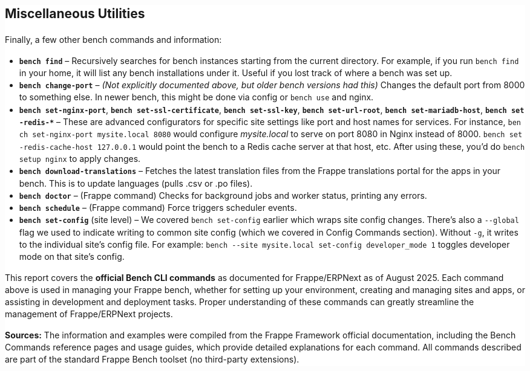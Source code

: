 ## Miscellaneous Utilities

Finally, a few other bench commands and information:

* **`bench find`** – Recursively searches for bench instances starting from the current directory. For example, if you run `bench find` in your home, it will list any bench installations under it. Useful if you lost track of where a bench was set up.
* **`bench change-port`** – *(Not explicitly documented above, but older bench versions had this)* Changes the default port from 8000 to something else. In newer bench, this might be done via config or `bench use` and nginx.
* **`bench set-nginx-port`**, **`bench set-ssl-certificate`**, **`bench set-ssl-key`**, **`bench set-url-root`**, **`bench set-mariadb-host`**, **`bench set-redis-*`** – These are advanced configurators for specific site settings like port and host names for services. For instance, `bench set-nginx-port mysite.local 8080` would configure *mysite.local* to serve on port 8080 in Nginx instead of 8000. `bench set-redis-cache-host 127.0.0.1` would point the bench to a Redis cache server at that host, etc. After using these, you’d do `bench setup nginx` to apply changes.
* **`bench download-translations`** – Fetches the latest translation files from the Frappe translations portal for the apps in your bench. This is to update languages (pulls .csv or .po files).
* **`bench doctor`** – (Frappe command) Checks for background jobs and worker status, printing any errors.
* **`bench schedule`** – (Frappe command) Force triggers scheduler events.
* **`bench set-config`** (site level) – We covered `bench set-config` earlier which wraps site config changes. There’s also a `--global` flag we used to indicate writing to common site config (which we covered in Config Commands section). Without `-g`, it writes to the individual site’s config file. For example: `bench --site mysite.local set-config developer_mode 1` toggles developer mode on that site’s config.

This report covers the **official Bench CLI commands** as documented for Frappe/ERPNext as of August 2025. Each command above is used in managing your Frappe bench, whether for setting up your environment, creating and managing sites and apps, or assisting in development and deployment tasks. Proper understanding of these commands can greatly streamline the management of Frappe/ERPNext projects.

**Sources:** The information and examples were compiled from the Frappe Framework official documentation, including the Bench Commands reference pages and usage guides, which provide detailed explanations for each command. All commands described are part of the standard Frappe Bench toolset (no third-party extensions).
